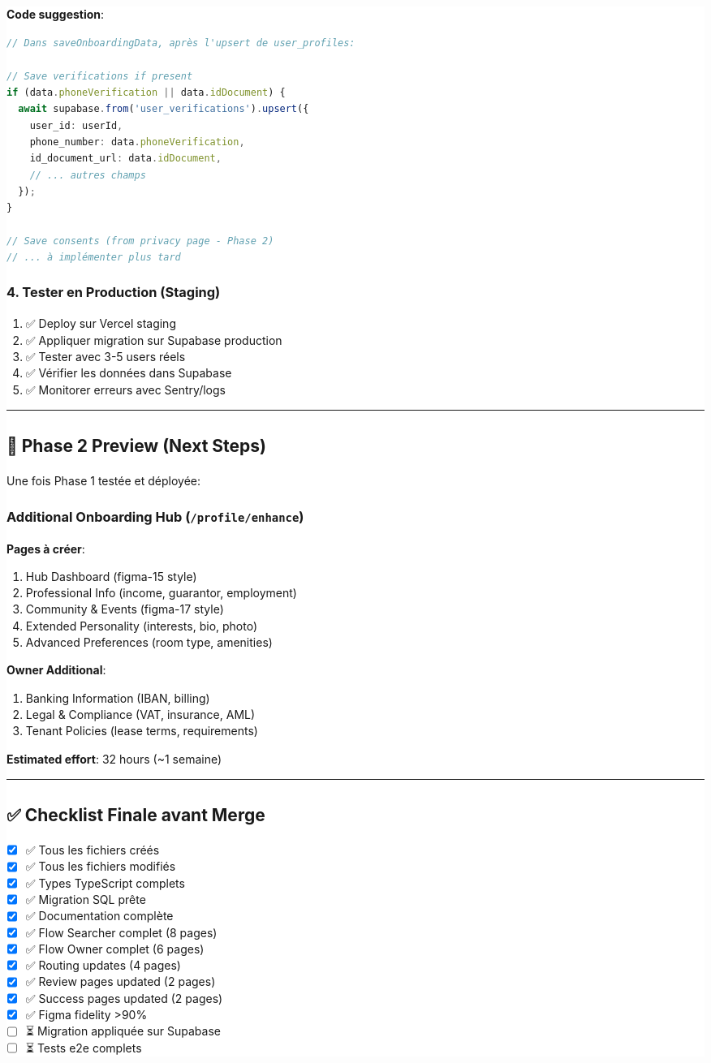 **Code suggestion**:
```typescript
// Dans saveOnboardingData, après l'upsert de user_profiles:

// Save verifications if present
if (data.phoneVerification || data.idDocument) {
  await supabase.from('user_verifications').upsert({
    user_id: userId,
    phone_number: data.phoneVerification,
    id_document_url: data.idDocument,
    // ... autres champs
  });
}

// Save consents (from privacy page - Phase 2)
// ... à implémenter plus tard
```

### 4. Tester en Production (Staging)

1. ✅ Deploy sur Vercel staging
2. ✅ Appliquer migration sur Supabase production
3. ✅ Tester avec 3-5 users réels
4. ✅ Vérifier les données dans Supabase
5. ✅ Monitorer erreurs avec Sentry/logs

---

## 🚀 Phase 2 Preview (Next Steps)

Une fois Phase 1 testée et déployée:

### Additional Onboarding Hub (`/profile/enhance`)

**Pages à créer**:
1. Hub Dashboard (figma-15 style)
2. Professional Info (income, guarantor, employment)
3. Community & Events (figma-17 style)
4. Extended Personality (interests, bio, photo)
5. Advanced Preferences (room type, amenities)

**Owner Additional**:
1. Banking Information (IBAN, billing)
2. Legal & Compliance (VAT, insurance, AML)
3. Tenant Policies (lease terms, requirements)

**Estimated effort**: 32 hours (~1 semaine)

---

## ✅ Checklist Finale avant Merge

- [x] ✅ Tous les fichiers créés
- [x] ✅ Tous les fichiers modifiés
- [x] ✅ Types TypeScript complets
- [x] ✅ Migration SQL prête
- [x] ✅ Documentation complète
- [x] ✅ Flow Searcher complet (8 pages)
- [x] ✅ Flow Owner complet (6 pages)
- [x] ✅ Routing updates (4 pages)
- [x] ✅ Review pages updated (2 pages)
- [x] ✅ Success pages updated (2 pages)
- [x] ✅ Figma fidelity >90%
- [ ] ⏳ Migration appliquée sur Supabase
- [ ] ⏳ Tests e2e complets